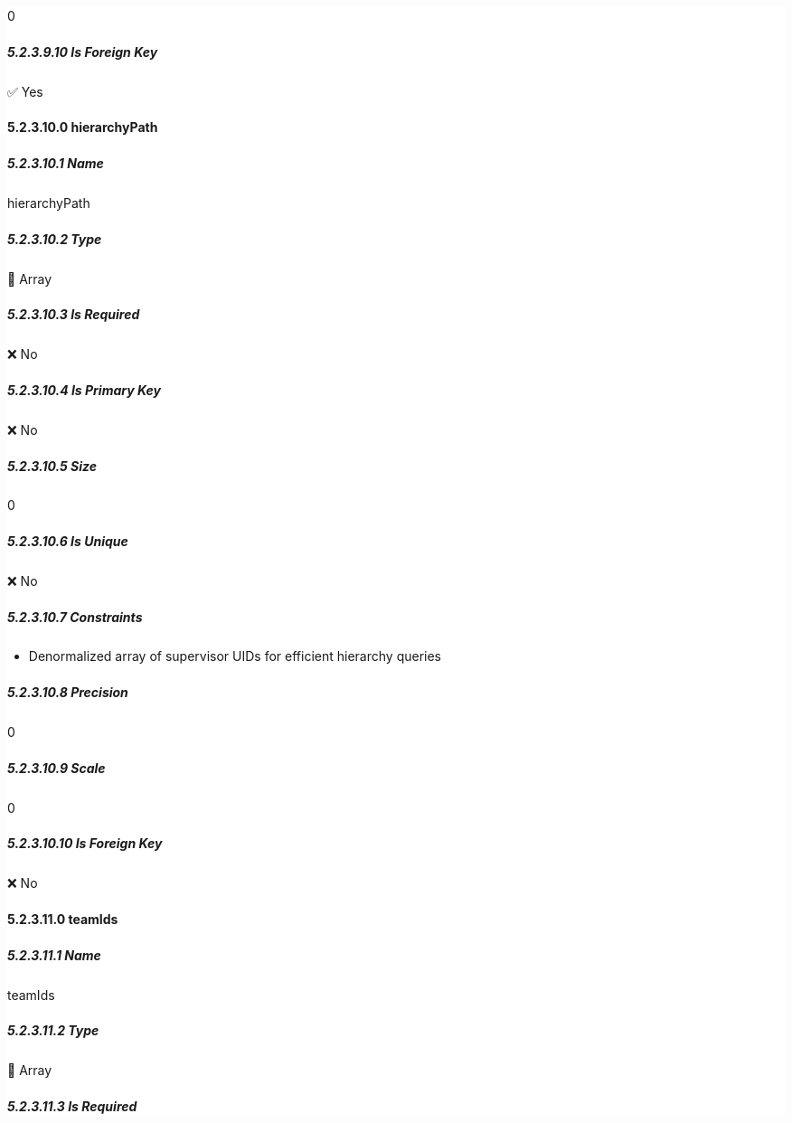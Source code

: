 0

##### 5.2.3.9.10 Is Foreign Key

✅ Yes

#### 5.2.3.10.0 hierarchyPath

##### 5.2.3.10.1 Name

hierarchyPath

##### 5.2.3.10.2 Type

🔹 Array<String>

##### 5.2.3.10.3 Is Required

❌ No

##### 5.2.3.10.4 Is Primary Key

❌ No

##### 5.2.3.10.5 Size

0

##### 5.2.3.10.6 Is Unique

❌ No

##### 5.2.3.10.7 Constraints

- Denormalized array of supervisor UIDs for efficient hierarchy queries

##### 5.2.3.10.8 Precision

0

##### 5.2.3.10.9 Scale

0

##### 5.2.3.10.10 Is Foreign Key

❌ No

#### 5.2.3.11.0 teamIds

##### 5.2.3.11.1 Name

teamIds

##### 5.2.3.11.2 Type

🔹 Array<String>

##### 5.2.3.11.3 Is Required
